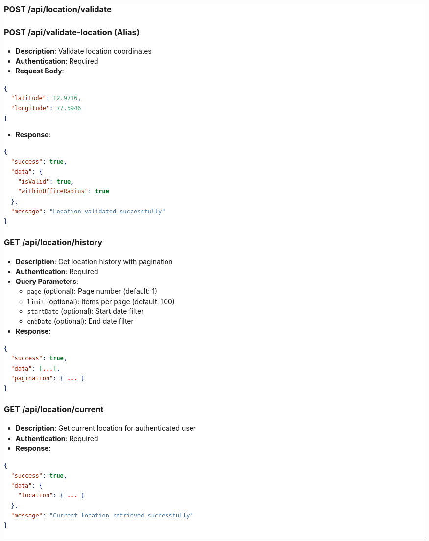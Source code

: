 ### POST /api/location/validate
### POST /api/validate-location (Alias)
- **Description**: Validate location coordinates
- **Authentication**: Required
- **Request Body**:
```json
{
  "latitude": 12.9716,
  "longitude": 77.5946
}
```
- **Response**:
```json
{
  "success": true,
  "data": {
    "isValid": true,
    "withinOfficeRadius": true
  },
  "message": "Location validated successfully"
}
```

### GET /api/location/history
- **Description**: Get location history with pagination
- **Authentication**: Required
- **Query Parameters**:
  - `page` (optional): Page number (default: 1)
  - `limit` (optional): Items per page (default: 100)
  - `startDate` (optional): Start date filter
  - `endDate` (optional): End date filter
- **Response**:
```json
{
  "success": true,
  "data": [...],
  "pagination": { ... }
}
```

### GET /api/location/current
- **Description**: Get current location for authenticated user
- **Authentication**: Required
- **Response**:
```json
{
  "success": true,
  "data": {
    "location": { ... }
  },
  "message": "Current location retrieved successfully"
}
```

---